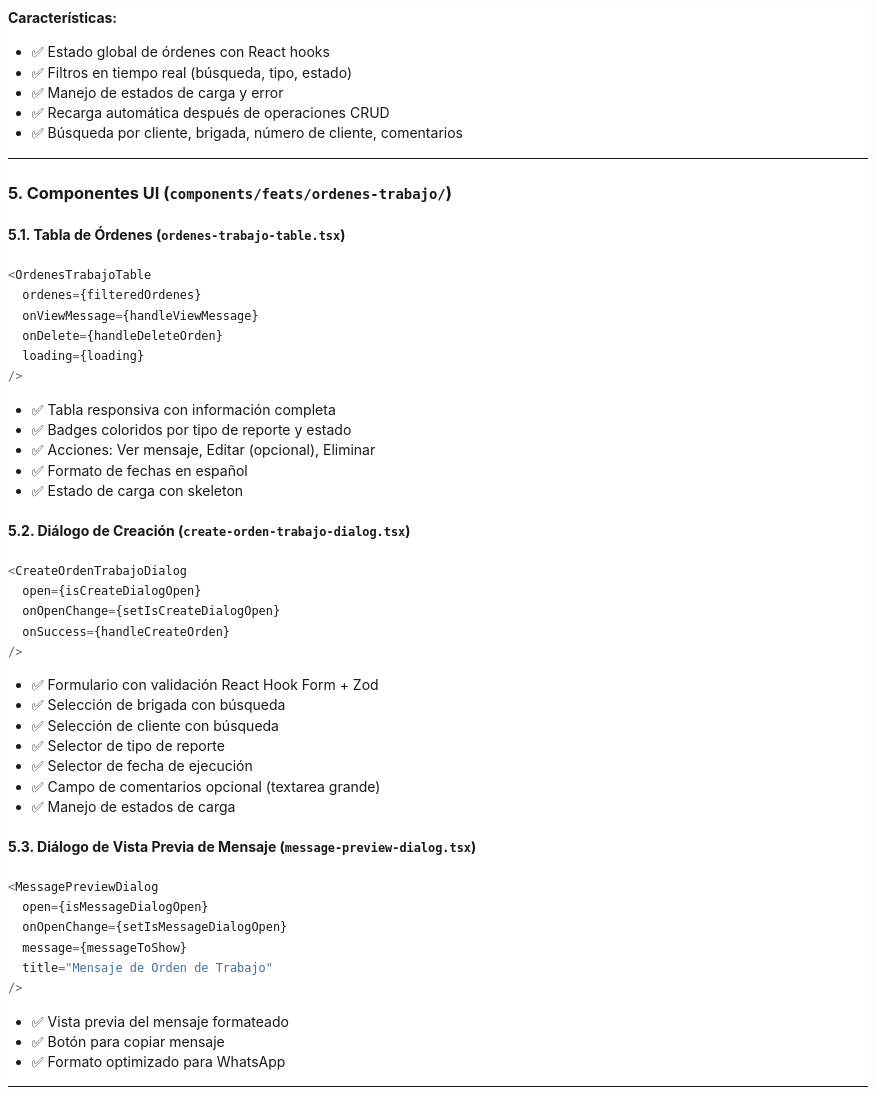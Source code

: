 **Características:**
- ✅ Estado global de órdenes con React hooks
- ✅ Filtros en tiempo real (búsqueda, tipo, estado)
- ✅ Manejo de estados de carga y error
- ✅ Recarga automática después de operaciones CRUD
- ✅ Búsqueda por cliente, brigada, número de cliente, comentarios

---

### 5. **Componentes UI** (`components/feats/ordenes-trabajo/`)

#### 5.1. Tabla de Órdenes (`ordenes-trabajo-table.tsx`)
```typescript
<OrdenesTrabajoTable
  ordenes={filteredOrdenes}
  onViewMessage={handleViewMessage}
  onDelete={handleDeleteOrden}
  loading={loading}
/>
```
- ✅ Tabla responsiva con información completa
- ✅ Badges coloridos por tipo de reporte y estado
- ✅ Acciones: Ver mensaje, Editar (opcional), Eliminar
- ✅ Formato de fechas en español
- ✅ Estado de carga con skeleton

#### 5.2. Diálogo de Creación (`create-orden-trabajo-dialog.tsx`)
```typescript
<CreateOrdenTrabajoDialog
  open={isCreateDialogOpen}
  onOpenChange={setIsCreateDialogOpen}
  onSuccess={handleCreateOrden}
/>
```
- ✅ Formulario con validación React Hook Form + Zod
- ✅ Selección de brigada con búsqueda
- ✅ Selección de cliente con búsqueda
- ✅ Selector de tipo de reporte
- ✅ Selector de fecha de ejecución
- ✅ Campo de comentarios opcional (textarea grande)
- ✅ Manejo de estados de carga

#### 5.3. Diálogo de Vista Previa de Mensaje (`message-preview-dialog.tsx`)
```typescript
<MessagePreviewDialog
  open={isMessageDialogOpen}
  onOpenChange={setIsMessageDialogOpen}
  message={messageToShow}
  title="Mensaje de Orden de Trabajo"
/>
```
- ✅ Vista previa del mensaje formateado
- ✅ Botón para copiar mensaje
- ✅ Formato optimizado para WhatsApp

---